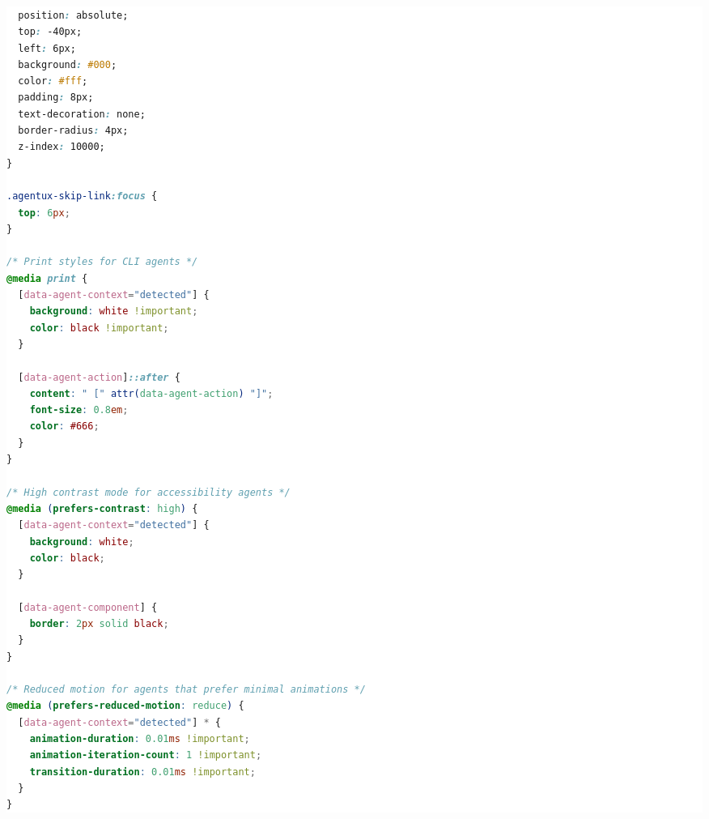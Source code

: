 ```css
  position: absolute;
  top: -40px;
  left: 6px;
  background: #000;
  color: #fff;
  padding: 8px;
  text-decoration: none;
  border-radius: 4px;
  z-index: 10000;
}

.agentux-skip-link:focus {
  top: 6px;
}

/* Print styles for CLI agents */
@media print {
  [data-agent-context="detected"] {
    background: white !important;
    color: black !important;
  }
  
  [data-agent-action]::after {
    content: " [" attr(data-agent-action) "]";
    font-size: 0.8em;
    color: #666;
  }
}

/* High contrast mode for accessibility agents */
@media (prefers-contrast: high) {
  [data-agent-context="detected"] {
    background: white;
    color: black;
  }
  
  [data-agent-component] {
    border: 2px solid black;
  }
}

/* Reduced motion for agents that prefer minimal animations */
@media (prefers-reduced-motion: reduce) {
  [data-agent-context="detected"] * {
    animation-duration: 0.01ms !important;
    animation-iteration-count: 1 !important;
    transition-duration: 0.01ms !important;
  }
}
```
